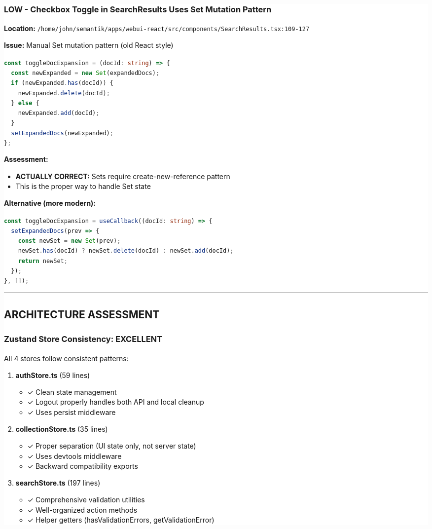 
### LOW - Checkbox Toggle in SearchResults Uses Set Mutation Pattern

**Location:** `/home/john/semantik/apps/webui-react/src/components/SearchResults.tsx:109-127`

**Issue:** Manual Set mutation pattern (old React style)

```typescript
const toggleDocExpansion = (docId: string) => {
  const newExpanded = new Set(expandedDocs);
  if (newExpanded.has(docId)) {
    newExpanded.delete(docId);
  } else {
    newExpanded.add(docId);
  }
  setExpandedDocs(newExpanded);
};
```

**Assessment:**
- **ACTUALLY CORRECT:** Sets require create-new-reference pattern
- This is the proper way to handle Set state

**Alternative (more modern):**
```typescript
const toggleDocExpansion = useCallback((docId: string) => {
  setExpandedDocs(prev => {
    const newSet = new Set(prev);
    newSet.has(docId) ? newSet.delete(docId) : newSet.add(docId);
    return newSet;
  });
}, []);
```

---

## ARCHITECTURE ASSESSMENT

### Zustand Store Consistency: EXCELLENT

All 4 stores follow consistent patterns:

1. **authStore.ts** (59 lines)
   - ✓ Clean state management
   - ✓ Logout properly handles both API and local cleanup
   - ✓ Uses persist middleware

2. **collectionStore.ts** (35 lines) 
   - ✓ Proper separation (UI state only, not server state)
   - ✓ Uses devtools middleware
   - ✓ Backward compatibility exports

3. **searchStore.ts** (197 lines)
   - ✓ Comprehensive validation utilities
   - ✓ Well-organized action methods
   - ✓ Helper getters (hasValidationErrors, getValidationError)
